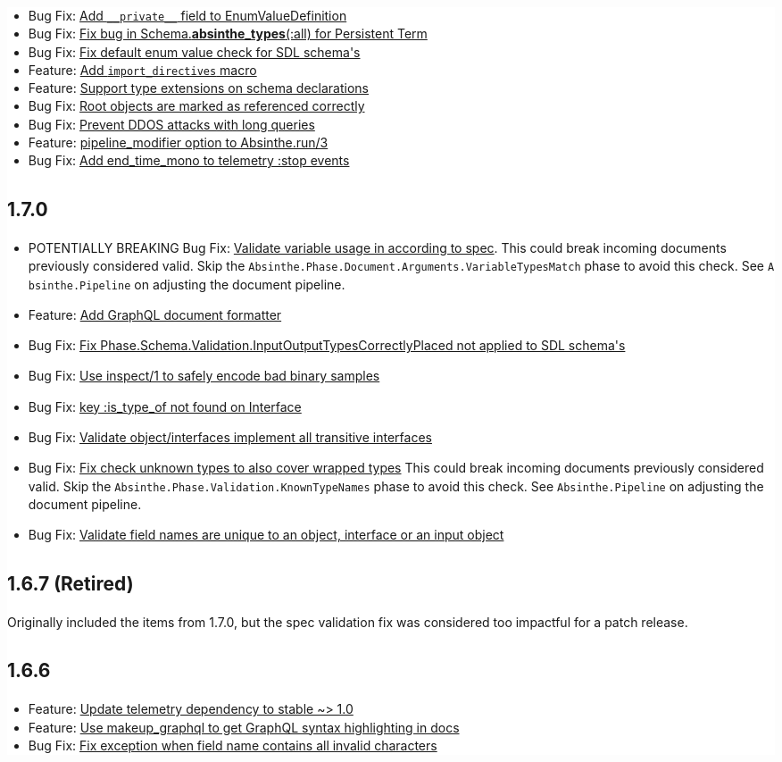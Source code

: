 - Bug Fix: [Add `__private__` field to EnumValueDefinition](https://github.com/absinthe-graphql/absinthe/pull/1148)
- Bug Fix: [Fix bug in Schema.**absinthe_types**(:all) for Persistent Term](https://github.com/absinthe-graphql/absinthe/pull/1161)
- Bug Fix: [Fix default enum value check for SDL schema's](https://github.com/absinthe-graphql/absinthe/pull/1188)
- Feature: [Add `import_directives` macro](https://github.com/absinthe-graphql/absinthe/pull/1158)
- Feature: [Support type extensions on schema declarations](https://github.com/absinthe-graphql/absinthe/pull/1176)
- Bug Fix: [Root objects are marked as referenced correctly](https://github.com/absinthe-graphql/absinthe/pull/1186)
- Bug Fix: [Prevent DDOS attacks with long queries](https://github.com/absinthe-graphql/absinthe/pull/1220)
- Feature: [pipeline_modifier option to Absinthe.run/3](https://github.com/absinthe-graphql/absinthe/pull/1221)
- Bug Fix: [Add end_time_mono to telemetry :stop events](https://github.com/absinthe-graphql/absinthe/pull/1174)

## 1.7.0

- POTENTIALLY BREAKING Bug Fix: [Validate variable usage in according to spec](https://github.com/absinthe-graphql/absinthe/pull/1141). This could break incoming documents previously considered valid. Skip the `Absinthe.Phase.Document.Arguments.VariableTypesMatch` phase to avoid this check. See `Absinthe.Pipeline` on adjusting the document pipeline.

- Feature: [Add GraphQL document formatter](https://github.com/absinthe-graphql/absinthe/pull/1114)
- Bug Fix: [Fix Phase.Schema.Validation.InputOutputTypesCorrectlyPlaced not applied to SDL schema's](https://github.com/absinthe-graphql/absinthe/pull/1142/files)
- Bug Fix: [Use inspect/1 to safely encode bad binary samples](https://github.com/absinthe-graphql/absinthe/pull/1121)
- Bug Fix: [key :is_type_of not found on Interface ](https://github.com/absinthe-graphql/absinthe/issues/1077)
- Bug Fix: [Validate object/interfaces implement all transitive interfaces](https://github.com/absinthe-graphql/absinthe/pull/1127)
- Bug Fix: [Fix check unknown types to also cover wrapped types](https://github.com/absinthe-graphql/absinthe/pull/1138) This could break incoming documents previously considered valid. Skip the `Absinthe.Phase.Validation.KnownTypeNames` phase to avoid this check. See `Absinthe.Pipeline` on adjusting the document pipeline.
- Bug Fix: [Validate field names are unique to an object, interface or an input object](https://github.com/absinthe-graphql/absinthe/pull/1135)

## 1.6.7 (Retired)

Originally included the items from 1.7.0, but the spec validation fix was considered
too impactful for a patch release.

## 1.6.6

- Feature: [Update telemetry dependency to stable ~> 1.0](https://github.com/absinthe-graphql/absinthe/pull/1097)
- Feature: [Use makeup_graphql to get GraphQL syntax highlighting in docs](https://github.com/absinthe-graphql/absinthe/pull/1099)
- Bug Fix: [Fix exception when field name contains all invalid characters](https://github.com/absinthe-graphql/absinthe/pull/1096)
